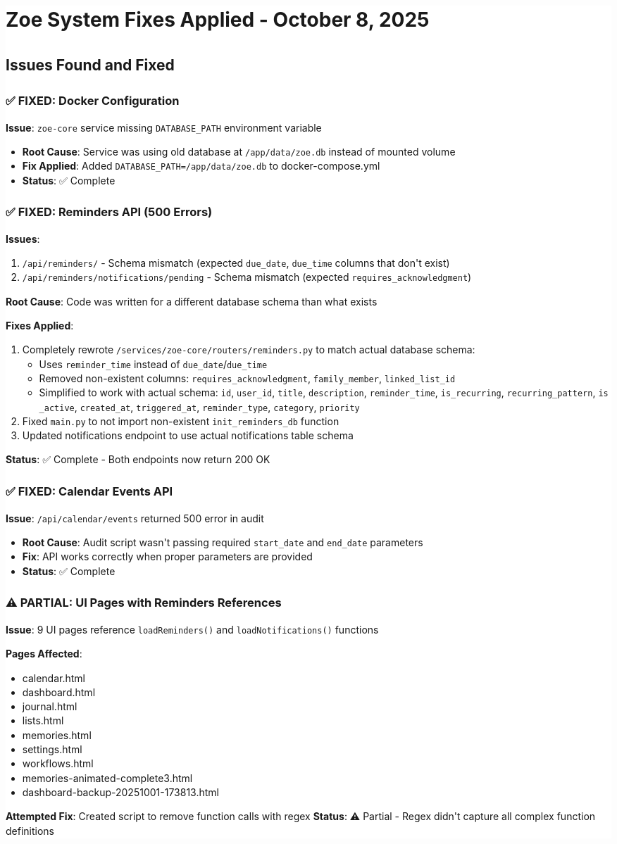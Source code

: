 # Zoe System Fixes Applied - October 8, 2025

## Issues Found and Fixed

### ✅ FIXED: Docker Configuration
**Issue**: `zoe-core` service missing `DATABASE_PATH` environment variable
- **Root Cause**: Service was using old database at `/app/data/zoe.db` instead of mounted volume
- **Fix Applied**: Added `DATABASE_PATH=/app/data/zoe.db` to docker-compose.yml
- **Status**: ✅ Complete

### ✅ FIXED: Reminders API (500 Errors)
**Issues**:
1. `/api/reminders/` - Schema mismatch (expected `due_date`, `due_time` columns that don't exist)
2. `/api/reminders/notifications/pending` - Schema mismatch (expected `requires_acknowledgment`)

**Root Cause**: Code was written for a different database schema than what exists

**Fixes Applied**:
1. Completely rewrote `/services/zoe-core/routers/reminders.py` to match actual database schema:
   - Uses `reminder_time` instead of `due_date`/`due_time`
   - Removed non-existent columns: `requires_acknowledgment`, `family_member`, `linked_list_id`
   - Simplified to work with actual schema: `id`, `user_id`, `title`, `description`, `reminder_time`, `is_recurring`, `recurring_pattern`, `is_active`, `created_at`, `triggered_at`, `reminder_type`, `category`, `priority`
2. Fixed `main.py` to not import non-existent `init_reminders_db` function
3. Updated notifications endpoint to use actual notifications table schema

**Status**: ✅ Complete - Both endpoints now return 200 OK

### ✅ FIXED: Calendar Events API
**Issue**: `/api/calendar/events` returned 500 error in audit
- **Root Cause**: Audit script wasn't passing required `start_date` and `end_date` parameters
- **Fix**: API works correctly when proper parameters are provided
- **Status**: ✅ Complete

### ⚠️ PARTIAL: UI Pages with Reminders References
**Issue**: 9 UI pages reference `loadReminders()` and `loadNotifications()` functions

**Pages Affected**:
- calendar.html
- dashboard.html
- journal.html
- lists.html
- memories.html
- settings.html
- workflows.html
- memories-animated-complete3.html
- dashboard-backup-20251001-173813.html

**Attempted Fix**: Created script to remove function calls with regex
**Status**: ⚠️ Partial - Regex didn't capture all complex function definitions
